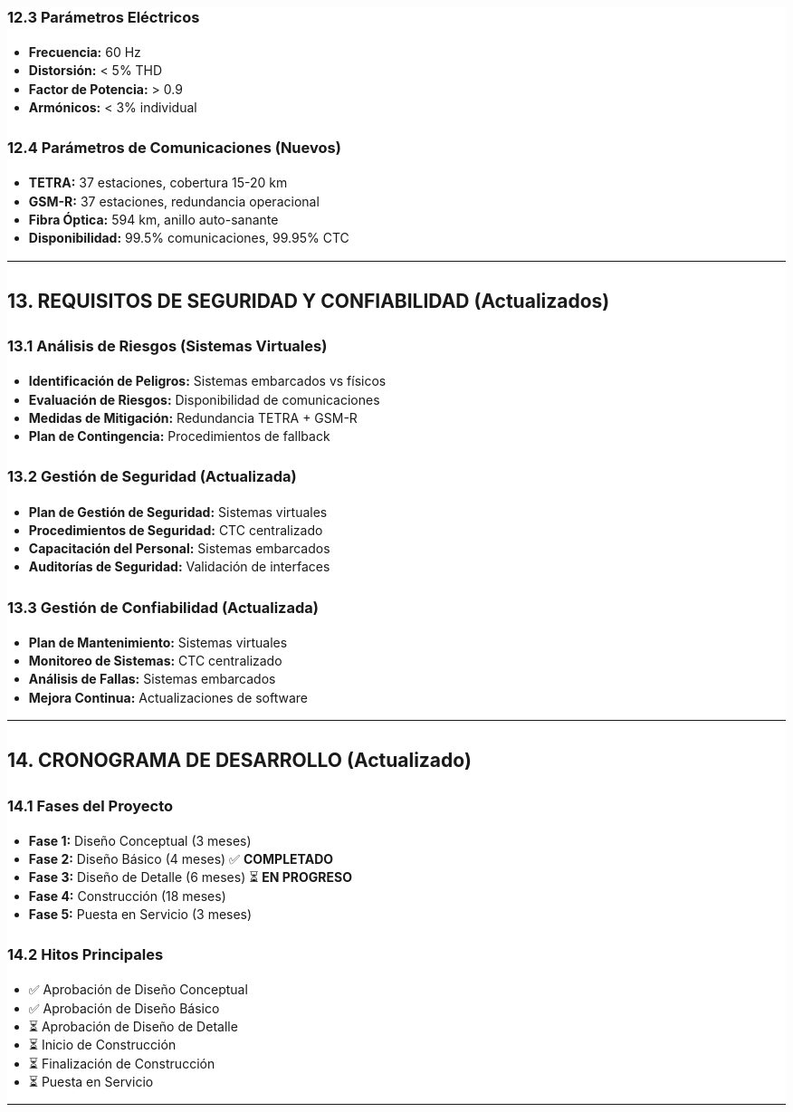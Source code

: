 ### 12.3 Parámetros Eléctricos
- **Frecuencia:** 60 Hz
- **Distorsión:** < 5% THD
- **Factor de Potencia:** > 0.9
- **Armónicos:** < 3% individual

### 12.4 Parámetros de Comunicaciones (Nuevos)
- **TETRA:** 37 estaciones, cobertura 15-20 km
- **GSM-R:** 37 estaciones, redundancia operacional
- **Fibra Óptica:** 594 km, anillo auto-sanante
- **Disponibilidad:** 99.5% comunicaciones, 99.95% CTC

---

## 13. REQUISITOS DE SEGURIDAD Y CONFIABILIDAD (Actualizados)

### 13.1 Análisis de Riesgos (Sistemas Virtuales)
- **Identificación de Peligros:** Sistemas embarcados vs físicos
- **Evaluación de Riesgos:** Disponibilidad de comunicaciones
- **Medidas de Mitigación:** Redundancia TETRA + GSM-R
- **Plan de Contingencia:** Procedimientos de fallback

### 13.2 Gestión de Seguridad (Actualizada)
- **Plan de Gestión de Seguridad:** Sistemas virtuales
- **Procedimientos de Seguridad:** CTC centralizado
- **Capacitación del Personal:** Sistemas embarcados
- **Auditorías de Seguridad:** Validación de interfaces

### 13.3 Gestión de Confiabilidad (Actualizada)
- **Plan de Mantenimiento:** Sistemas virtuales
- **Monitoreo de Sistemas:** CTC centralizado
- **Análisis de Fallas:** Sistemas embarcados
- **Mejora Continua:** Actualizaciones de software

---

## 14. CRONOGRAMA DE DESARROLLO (Actualizado)

### 14.1 Fases del Proyecto
- **Fase 1:** Diseño Conceptual (3 meses)
- **Fase 2:** Diseño Básico (4 meses) ✅ **COMPLETADO**
- **Fase 3:** Diseño de Detalle (6 meses) ⏳ **EN PROGRESO**
- **Fase 4:** Construcción (18 meses)
- **Fase 5:** Puesta en Servicio (3 meses)

### 14.2 Hitos Principales
- ✅ Aprobación de Diseño Conceptual
- ✅ Aprobación de Diseño Básico
- ⏳ Aprobación de Diseño de Detalle
- ⏳ Inicio de Construcción
- ⏳ Finalización de Construcción
- ⏳ Puesta en Servicio

---